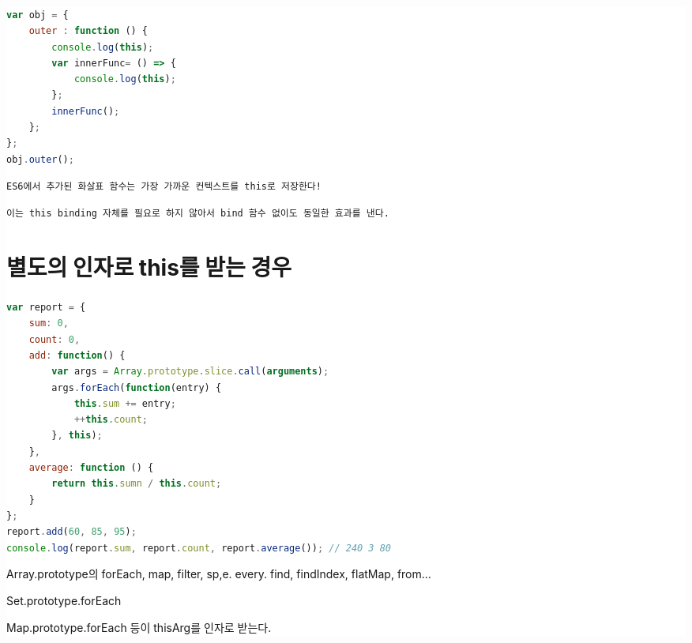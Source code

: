 ```jsx
var obj = {
	outer : function () {
		console.log(this);
		var innerFunc= () => {
			console.log(this);
		};
		innerFunc();
	};
};
obj.outer();
```

`ES6에서 추가된 화살표 함수는 가장 가까운 컨텍스트를 this로 저장한다!`

`이는 this binding 자체를 필요로 하지 않아서 bind 함수 없이도 동일한 효과를 낸다.`

# 별도의 인자로 this를 받는 경우

```jsx
var report = {
	sum: 0,
	count: 0,
	add: function() {
		var args = Array.prototype.slice.call(arguments);
		args.forEach(function(entry) {
			this.sum += entry;
			++this.count;
		}, this);
	},
	average: function () {
		return this.sumn / this.count;
	}
};
report.add(60, 85, 95);
console.log(report.sum, report.count, report.average()); // 240 3 80
```

Array.prototype의 forEach, map, filter, sp,e. every. find, findIndex, flatMap, from...

Set.prototype.forEach

Map.prototype.forEach 등이 thisArg를 인자로 받는다.
